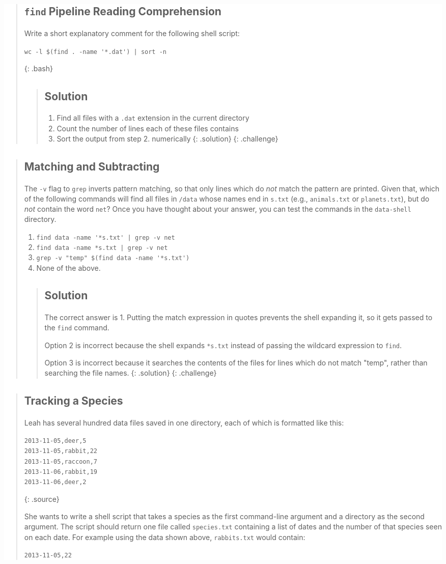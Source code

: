 > ## `find` Pipeline Reading Comprehension
>
> Write a short explanatory comment for the following shell script:
>
> ~~~
> wc -l $(find . -name '*.dat') | sort -n
> ~~~
> {: .bash}
>
> > ## Solution
> > 1. Find all files with a `.dat` extension in the current directory
> > 2. Count the number of lines each of these files contains
> > 3. Sort the output from step 2. numerically
> {: .solution}
{: .challenge}

> ## Matching and Subtracting
>
> The `-v` flag to `grep` inverts pattern matching, so that only lines
> which do *not* match the pattern are printed. Given that, which of
> the following commands will find all files in `/data` whose names
> end in `s.txt` (e.g., `animals.txt` or `planets.txt`), but do
> *not* contain the word `net`?
> Once you have thought about your answer, you can test the commands in the `data-shell`
> directory.
>
> 1.  `find data -name '*s.txt' | grep -v net`
> 2.  `find data -name *s.txt | grep -v net`
> 3.  `grep -v "temp" $(find data -name '*s.txt')`
> 4.  None of the above.
>
> > ## Solution
> > The correct answer is 1. Putting the match expression in quotes prevents the shell
> > expanding it, so it gets passed to the `find` command.
> >
> > Option 2 is incorrect because the shell expands `*s.txt` instead of passing the wildcard
> > expression to `find`.
> >
> > Option 3 is incorrect because it searches the contents of the files for lines which
> > do not match "temp", rather than searching the file names.
> {: .solution}
{: .challenge}

> ## Tracking a Species
> 
> Leah has several hundred 
> data files saved in one directory, each of which is formatted like this:
> 
> ~~~
> 2013-11-05,deer,5
> 2013-11-05,rabbit,22
> 2013-11-05,raccoon,7
> 2013-11-06,rabbit,19
> 2013-11-06,deer,2
> ~~~
> {: .source}
>
> She wants to write a shell script that takes a species as the first command-line argument 
> and a directory as the second argument. The script should return one file called `species.txt` 
> containing a list of dates and the number of that species seen on each date.
> For example using the data shown above, `rabbits.txt` would contain:
> 
> ~~~
> 2013-11-05,22